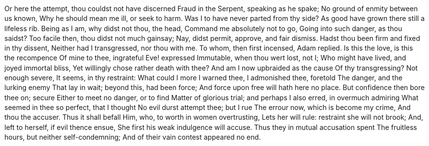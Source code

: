 Or here the attempt, thou couldst not have discerned
Fraud in the Serpent, speaking as he spake;
No ground of enmity between us known,
Why he should mean me ill, or seek to harm.
Was I to have never parted from thy side?
As good have grown there still a lifeless rib.
Being as I am, why didst not thou, the head,
Command me absolutely not to go,
Going into such danger, as thou saidst?
Too facile then, thou didst not much gainsay;
Nay, didst permit, approve, and fair dismiss.
Hadst thou been firm and fixed in thy dissent,
Neither had I transgressed, nor thou with me.
To whom, then first incensed, Adam replied.
Is this the love, is this the recompence
Of mine to thee, ingrateful Eve! expressed
Immutable, when thou wert lost, not I;
Who might have lived, and joyed immortal bliss,
Yet willingly chose rather death with thee?
And am I now upbraided as the cause
Of thy transgressing?  Not enough severe,
It seems, in thy restraint:  What could I more
I warned thee, I admonished thee, foretold
The danger, and the lurking enemy
That lay in wait; beyond this, had been force;
And force upon free will hath here no place.
But confidence then bore thee on; secure
Either to meet no danger, or to find
Matter of glorious trial; and perhaps
I also erred, in overmuch admiring
What seemed in thee so perfect, that I thought
No evil durst attempt thee; but I rue
The errour now, which is become my crime,
And thou the accuser.  Thus it shall befall
Him, who, to worth in women overtrusting,
Lets her will rule: restraint she will not brook;
And, left to herself, if evil thence ensue,
She first his weak indulgence will accuse.
Thus they in mutual accusation spent
The fruitless hours, but neither self-condemning;
And of their vain contest appeared no end.



